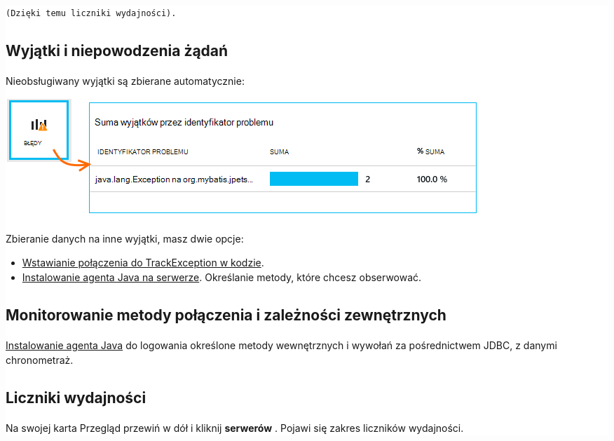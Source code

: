     (Dzięki temu liczniki wydajności).

## <a name="exceptions-and-request-failures"></a>Wyjątki i niepowodzenia żądań

Nieobsługiwany wyjątki są zbierane automatycznie:

![](./media/app-insights-java-eclipse/21-exceptions.png)

Zbieranie danych na inne wyjątki, masz dwie opcje:

* [Wstawianie połączenia do TrackException w kodzie](app-insights-api-custom-events-metrics.md#track-exception). 
* [Instalowanie agenta Java na serwerze](app-insights-java-agent.md). Określanie metody, które chcesz obserwować.


## <a name="monitor-method-calls-and-external-dependencies"></a>Monitorowanie metody połączenia i zależności zewnętrznych

[Instalowanie agenta Java](app-insights-java-agent.md) do logowania określone metody wewnętrznych i wywołań za pośrednictwem JDBC, z danymi chronometraż.


## <a name="performance-counters"></a>Liczniki wydajności

Na swojej karta Przegląd przewiń w dół i kliknij **serwerów** . Pojawi się zakres liczników wydajności.

